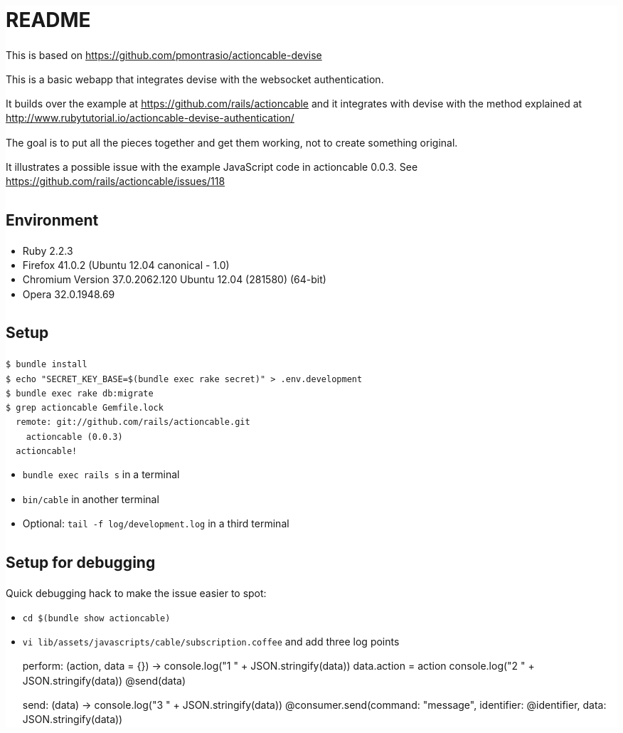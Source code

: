 # README #


This is based on https://github.com/pmontrasio/actioncable-devise

This is a basic webapp that integrates devise with the websocket authentication.

It builds over the example at https://github.com/rails/actioncable
and it integrates with devise with the method explained at http://www.rubytutorial.io/actioncable-devise-authentication/

The goal is to put all the pieces together and get them working, not to create something original.

It illustrates a possible issue with the example JavaScript code in actioncable 0.0.3.
See https://github.com/rails/actioncable/issues/118

## Environment ##

* Ruby 2.2.3
* Firefox 41.0.2 (Ubuntu 12.04 canonical - 1.0)
* Chromium Version 37.0.2062.120 Ubuntu 12.04 (281580) (64-bit)
* Opera 32.0.1948.69

## Setup ##

    $ bundle install
    $ echo "SECRET_KEY_BASE=$(bundle exec rake secret)" > .env.development
    $ bundle exec rake db:migrate
    $ grep actioncable Gemfile.lock
      remote: git://github.com/rails/actioncable.git
        actioncable (0.0.3)
      actioncable!

* ```bundle exec rails s``` in a terminal

* ```bin/cable``` in another terminal

* Optional: ```tail -f log/development.log``` in a third terminal

## Setup for debugging ##

Quick debugging hack to make the issue easier to spot:

* ```cd $(bundle show actioncable)```

* ```vi lib/assets/javascripts/cable/subscription.coffee``` and add three log points

    perform: (action, data = {}) ->
      console.log("1 " + JSON.stringify(data))
      data.action = action
      console.log("2 " + JSON.stringify(data))
      @send(data)

    send: (data) ->
      console.log("3 " + JSON.stringify(data))
      @consumer.send(command: "message", identifier: @identifier, data: JSON.stringify(data))
